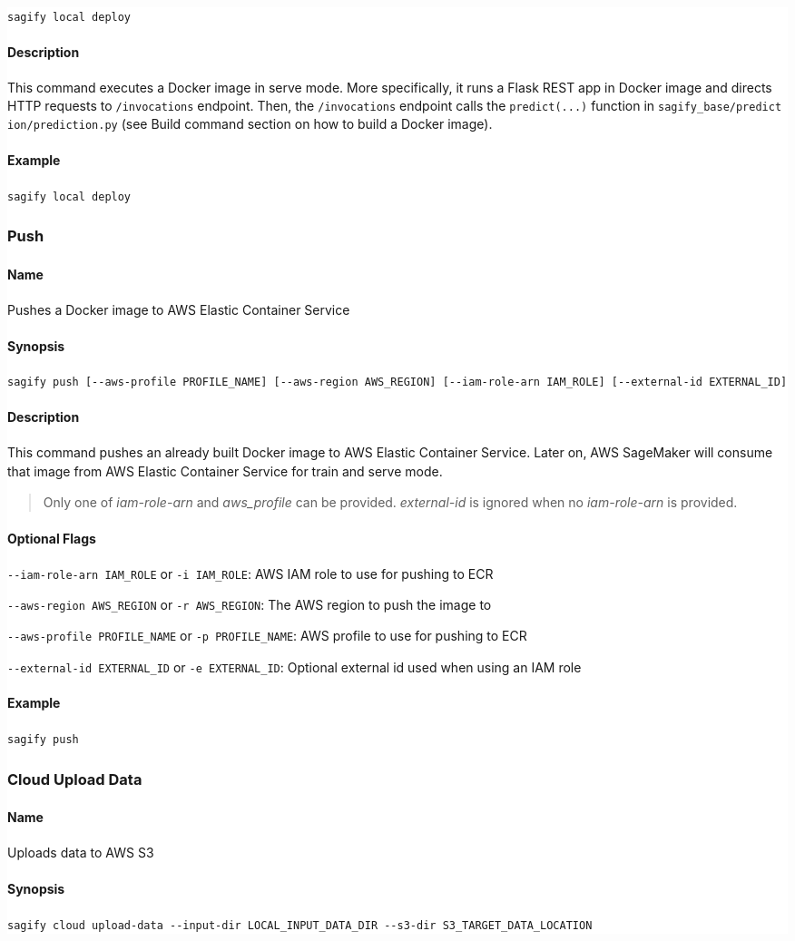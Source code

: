     sagify local deploy
    
#### Description

This command executes a Docker image in serve mode. More specifically, it runs a Flask REST app in Docker image and directs HTTP requests to `/invocations` endpoint. Then, the `/invocations` endpoint calls the `predict(...)` function in `sagify_base/prediction/prediction.py` (see Build command section on how to build a Docker image).
 
#### Example

    sagify local deploy
    

### Push

#### Name

Pushes a Docker image to AWS Elastic Container Service

#### Synopsis

    sagify push [--aws-profile PROFILE_NAME] [--aws-region AWS_REGION] [--iam-role-arn IAM_ROLE] [--external-id EXTERNAL_ID]

#### Description

This command pushes an already built Docker image to AWS Elastic Container Service. Later on, AWS SageMaker will consume that image from AWS Elastic Container Service for train and serve mode.

> Only one of _iam-role-arn_ and _aws_profile_ can be provided. _external-id_ is ignored when no _iam-role-arn_ is provided.

#### Optional Flags

`--iam-role-arn IAM_ROLE` or `-i IAM_ROLE`: AWS IAM role to use for pushing to ECR

`--aws-region AWS_REGION` or `-r AWS_REGION`: The AWS region to push the image to

`--aws-profile PROFILE_NAME` or `-p PROFILE_NAME`: AWS profile to use for pushing to ECR

`--external-id EXTERNAL_ID` or `-e EXTERNAL_ID`: Optional external id used when using an IAM role

#### Example

    sagify push
    

### Cloud Upload Data

#### Name

Uploads data to AWS S3

#### Synopsis

    sagify cloud upload-data --input-dir LOCAL_INPUT_DATA_DIR --s3-dir S3_TARGET_DATA_LOCATION
    